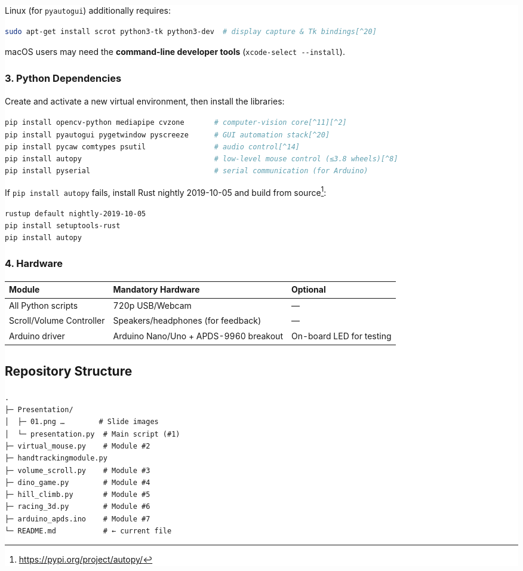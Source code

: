 Linux (for `pyautogui`) additionally requires:

```bash
sudo apt-get install scrot python3-tk python3-dev  # display capture & Tk bindings[^20]
```

macOS users may need the **command-line developer tools** (`xcode-select --install`).

### 3. Python Dependencies

Create and activate a new virtual environment, then install the libraries:

```bash
pip install opencv-python mediapipe cvzone       # computer-vision core[^11][^2]
pip install pyautogui pygetwindow pyscreeze      # GUI automation stack[^20]
pip install pycaw comtypes psutil                # audio control[^14]
pip install autopy                               # low-level mouse control (≤3.8 wheels)[^8]
pip install pyserial                             # serial communication (for Arduino)
```

If `pip install autopy` fails, install Rust nightly 2019-10-05 and build from source[^2]:

```bash
rustup default nightly-2019-10-05
pip install setuptools-rust
pip install autopy
```


### 4. Hardware

| Module | Mandatory Hardware | Optional |
| :-- | :-- | :-- |
| All Python scripts | 720p USB/Webcam | — |
| Scroll/Volume Controller | Speakers/headphones (for feedback) | — |
| Arduino driver | Arduino Nano/Uno + APDS-9960 breakout | On-board LED for testing |

## Repository Structure

```text
.
├─ Presentation/
│  ├─ 01.png …        # Slide images
│  └─ presentation.py  # Main script (#1)
├─ virtual_mouse.py    # Module #2
├─ handtrackingmodule.py
├─ volume_scroll.py    # Module #3
├─ dino_game.py        # Module #4
├─ hill_climb.py       # Module #5
├─ racing_3d.py        # Module #6
├─ arduino_apds.ino    # Module #7
└─ README.md           # ← current file
```


[^1]: https://www.youtube.com/watch?v=XqepBUU3iL0
[^2]: https://pypi.org/project/autopy/
[^3]: https://www.youtube.com/watch?v=sfG7nRDNEO0
[^4]: https://pypi.org/project/pycaw/
[^5]: https://mediapipe.readthedocs.io/en/latest/solutions/hands.html
[^6]: https://ai.google.dev/edge/mediapipe/solutions/vision/hand_landmarker
[^7]: https://github.com/cvzone/cvzone/issues/36
[^8]: https://www.reddit.com/r/pythonhelp/comments/pbpf4z/need_help_installing_autopy/
[^9]: https://stackoverflow.com/questions/69807796/how-to-install-pycaw
[^10]: https://ai.google.dev/edge/mediapipe/solutions/vision/gesture_recognizer
[^11]: https://github.com/cvzone/cvzone
[^12]: https://www.youtube.com/watch?v=Xt-9WWpPO0Y
[^13]: https://arxiv.org/abs/2006.10214
[^14]: https://stackoverflow.com/questions/75748411/cannot-import-cvzone-in-vscode-though-correctly-installed
[^15]: https://stackoverflow.com/questions/43692426/how-to-install-pyautogui-on-python3-64-bit-on-windows-10
[^16]: https://pyautogui.readthedocs.io/en/latest/install.html
[^17]: https://pythonfix.com/pkg/p/pycaw/
[^18]: https://www.youtube.com/watch?v=rDX4dOQjFwI
[^19]: https://www.npmjs.com/package/autopy
[^20]: https://pypi.org/project/pycaw-rf/20210207/
[^21]: https://pypi.org/project/PyAutoGUI/
[^22]: https://www.youtube.com/watch?v=fclTFQQvQFQ
[^23]: https://www.youtube.com/watch?v=CJXIjApHYVs
[^24]: https://www.youtube.com/watch?v=6DxN8G9vB50
[^25]: https://www.youtube.com/watch?v=sX8CO8MFCXw
[^26]: https://www.youtube.com/watch?v=OkxhhUe_miU
[^27]: https://www.youtube.com/watch?v=ieXQTtQgyo0